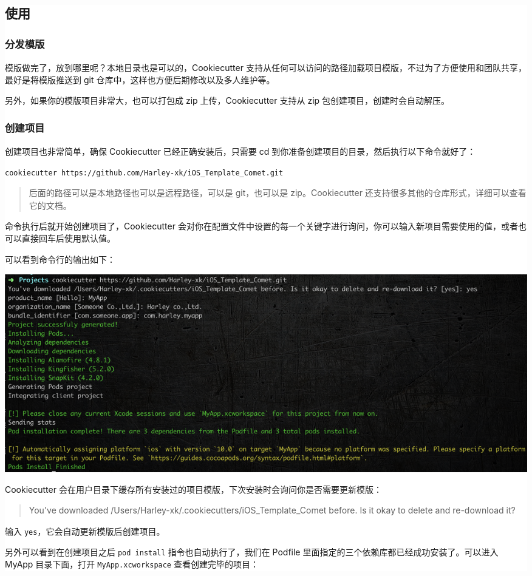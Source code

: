 ## 使用

### 分发模版

模版做完了，放到哪里呢？本地目录也是可以的，Cookiecutter 支持从任何可以访问的路径加载项目模版，不过为了方便使用和团队共享，最好是将模版推送到 git 仓库中，这样也方便后期修改以及多人维护等。

另外，如果你的模版项目非常大，也可以打包成 zip 上传，Cookiecutter 支持从 zip 包创建项目，创建时会自动解压。

### 创建项目

创建项目也非常简单，确保 Cookiecutter 已经正确安装后，只需要 cd 到你准备创建项目的目录，然后执行以下命令就好了：

```bash
cookiecutter https://github.com/Harley-xk/iOS_Template_Comet.git
```

>后面的路径可以是本地路径也可以是远程路径，可以是 git，也可以是 zip。Cookiecutter 还支持很多其他的仓库形式，详细可以查看它的文档。

命令执行后就开始创建项目了，Cookiecutter 会对你在配置文件中设置的每一个关键字进行询问，你可以输入新项目需要使用的值，或者也可以直接回车后使用默认值。

可以看到命令行的输出如下：

![创建项目](/post-images/cookiecutter/619631-d6add963dcab88b4.png)

Cookiecutter 会在用户目录下缓存所有安装过的项目模版，下次安装时会询问你是否需要更新模版：

> You've downloaded /Users/Harley-xk/.cookiecutters/iOS_Template_Comet before. Is it okay to delete and re-download it?

输入 `yes`，它会自动更新模版后创建项目。

另外可以看到在创建项目之后 `pod install` 指令也自动执行了，我们在 Podfile 里面指定的三个依赖库都已经成功安装了。可以进入 MyApp 目录下面，打开 `MyApp.xcworkspace` 查看创建完毕的项目：
